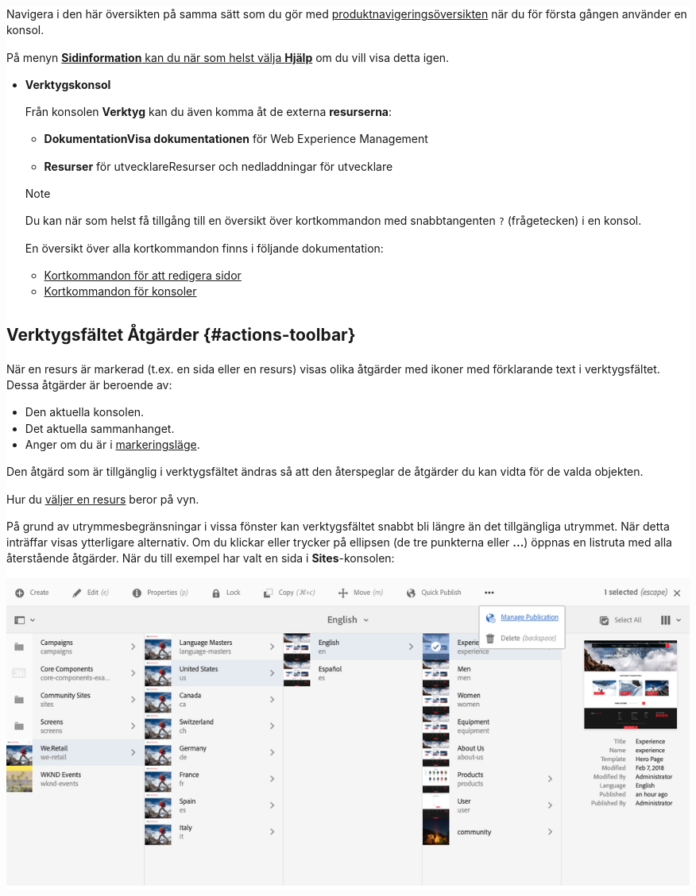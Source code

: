    Navigera i den här översikten på samma sätt som du gör med [produktnavigeringsöversikten](/help/sites-authoring/basic-handling.md#product-navigation) när du för första gången använder en konsol.

   På menyn [**Sidinformation** kan du när som helst välja **Hjälp**](/help/sites-authoring/author-environment-tools.md#accessing-help) om du vill visa detta igen.

* **Verktygskonsol**

   Från konsolen **Verktyg** kan du även komma åt de externa **resurserna**:

   * **DokumentationVisa dokumentationen**
för Web Experience Management

   * **Resurser**
för utvecklareResurser och nedladdningar för utvecklare
   >[!NOTE]
   >
   >Du kan när som helst få tillgång till en översikt över kortkommandon med snabbtangenten `?` (frågetecken) i en konsol.
   >
   >En översikt över alla kortkommandon finns i följande dokumentation:
   >
   >    * [Kortkommandon för att redigera sidor](/help/sites-authoring/page-authoring-keyboard-shortcuts.md)
   >    * [Kortkommandon för konsoler](/help/sites-authoring/keyboard-shortcuts.md)


## Verktygsfältet Åtgärder {#actions-toolbar}

När en resurs är markerad (t.ex. en sida eller en resurs) visas olika åtgärder med ikoner med förklarande text i verktygsfältet. Dessa åtgärder är beroende av:

* Den aktuella konsolen.
* Det aktuella sammanhanget.
* Anger om du är i [markeringsläge](#navigatingandselectionmode).

Den åtgärd som är tillgänglig i verktygsfältet ändras så att den återspeglar de åtgärder du kan vidta för de valda objekten.

Hur du [väljer en resurs](/help/sites-authoring/basic-handling.md#viewing-and-selecting-resources) beror på vyn.

På grund av utrymmesbegränsningar i vissa fönster kan verktygsfältet snabbt bli längre än det tillgängliga utrymmet. När detta inträffar visas ytterligare alternativ. Om du klickar eller trycker på ellipsen (de tre punkterna eller **...**) öppnas en listruta med alla återstående åtgärder. När du till exempel har valt en sida i **Sites**-konsolen:

![bh-12](assets/bh-12.png)
